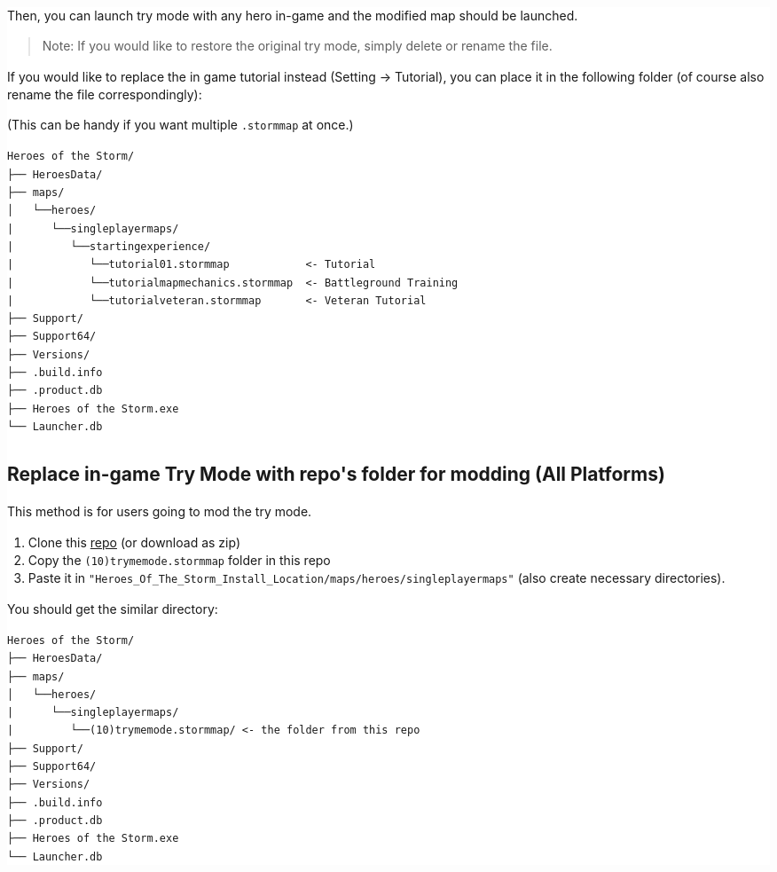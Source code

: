 Then, you can launch try mode with any hero in-game and the modified map should be launched.

>Note: If you would like to restore the original try mode, simply delete or rename the file.

If you would like to replace the in game tutorial instead (Setting -> Tutorial), you can place it in the following folder (of course also rename the file correspondingly):

(This can be handy if you want multiple `.stormmap` at once.)

    Heroes of the Storm/
    ├── HeroesData/
    ├── maps/
    │   └──heroes/
    |      └──singleplayermaps/
    |         └──startingexperience/
    |            └──tutorial01.stormmap            <- Tutorial
    |            └──tutorialmapmechanics.stormmap  <- Battleground Training
    |            └──tutorialveteran.stormmap       <- Veteran Tutorial
    ├── Support/
    ├── Support64/
    ├── Versions/
    ├── .build.info
    ├── .product.db
    ├── Heroes of the Storm.exe
    └── Launcher.db

<a name="runStormmap-custom"></a>
## Replace in-game Try Mode with repo's folder for modding (All Platforms)

This method is for users going to mod the try mode.

1. Clone this [repo](https://github.com/jamiephan/HeroesOfTheStorm_TryMode2.0) (or download as zip)
2. Copy the `(10)trymemode.stormmap` folder in this repo
3. Paste it in `"Heroes_Of_The_Storm_Install_Location/maps/heroes/singleplayermaps"` (also create necessary directories).

You should get the similar directory:

    Heroes of the Storm/
    ├── HeroesData/
    ├── maps/
    │   └──heroes/
    |      └──singleplayermaps/
    |         └──(10)trymemode.stormmap/ <- the folder from this repo
    ├── Support/
    ├── Support64/
    ├── Versions/
    ├── .build.info
    ├── .product.db
    ├── Heroes of the Storm.exe
    └── Launcher.db

